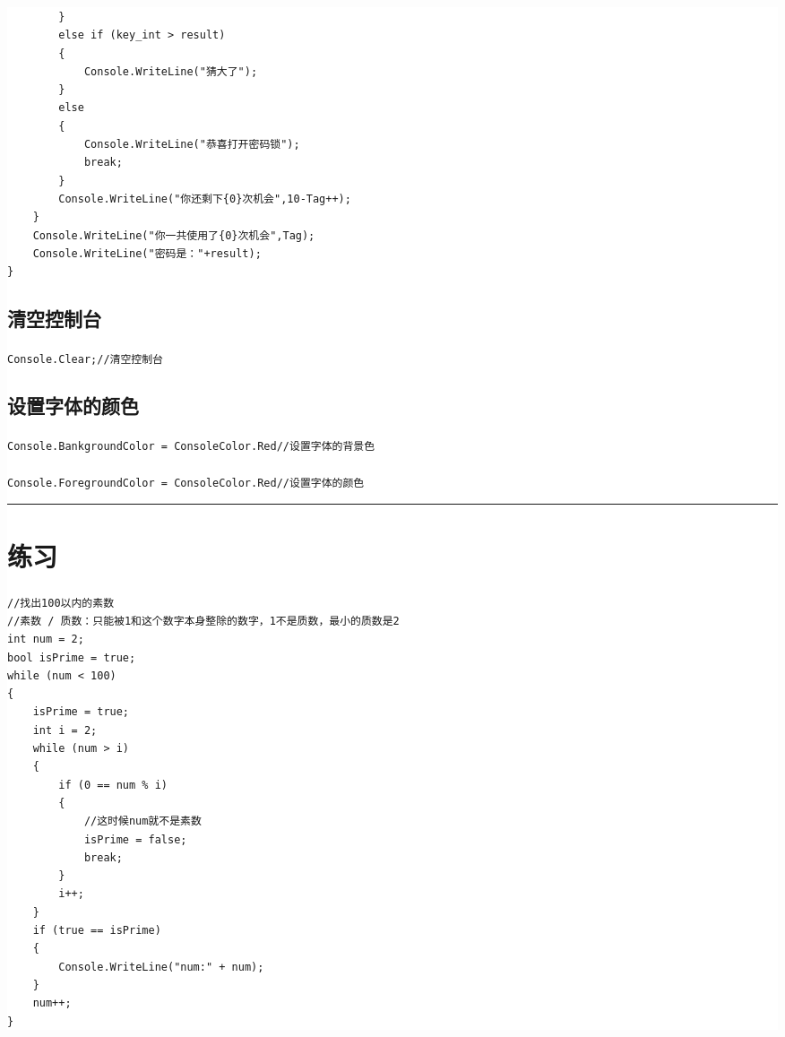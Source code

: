 ```
        }
        else if (key_int > result)
        {
            Console.WriteLine("猜大了");
        }
        else
        {
            Console.WriteLine("恭喜打开密码锁");
            break;
        }    
        Console.WriteLine("你还剩下{0}次机会",10-Tag++);
    }
    Console.WriteLine("你一共使用了{0}次机会",Tag);
    Console.WriteLine("密码是："+result);
}
```

## 清空控制台

```
Console.Clear;//清空控制台
```

## 设置字体的颜色
```
Console.BankgroundColor = ConsoleColor.Red//设置字体的背景色

Console.ForegroundColor = ConsoleColor.Red//设置字体的颜色
```

---

# 练习

```
//找出100以内的素数
//素数 / 质数：只能被1和这个数字本身整除的数字，1不是质数，最小的质数是2
int num = 2;
bool isPrime = true;
while (num < 100)
{
    isPrime = true;
    int i = 2;
    while (num > i)
    {
        if (0 == num % i)
        {
            //这时候num就不是素数
            isPrime = false;
            break;
        }
        i++;
    }
    if (true == isPrime)
    {
        Console.WriteLine("num:" + num);
    }
    num++;
}
```
